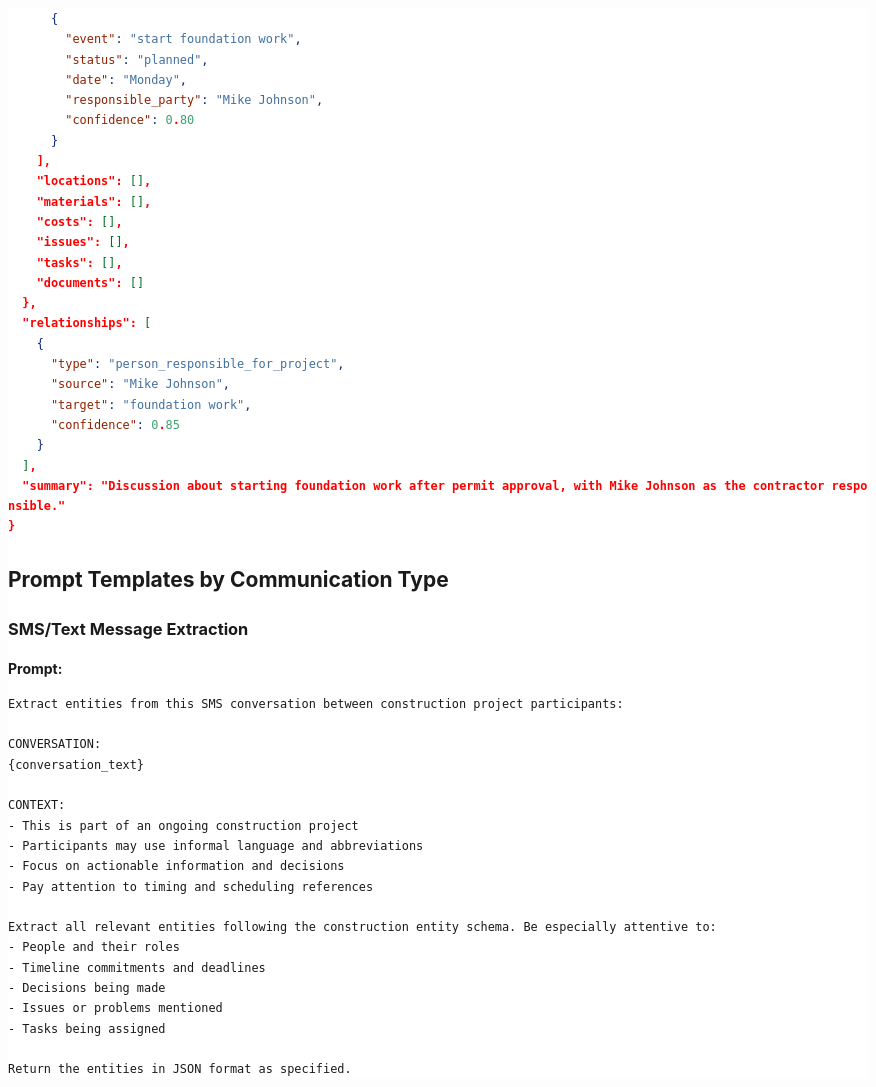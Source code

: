 ```json
      {
        "event": "start foundation work",
        "status": "planned",
        "date": "Monday",
        "responsible_party": "Mike Johnson",
        "confidence": 0.80
      }
    ],
    "locations": [],
    "materials": [],
    "costs": [],
    "issues": [],
    "tasks": [],
    "documents": []
  },
  "relationships": [
    {
      "type": "person_responsible_for_project",
      "source": "Mike Johnson",
      "target": "foundation work",
      "confidence": 0.85
    }
  ],
  "summary": "Discussion about starting foundation work after permit approval, with Mike Johnson as the contractor responsible."
}
```

## Prompt Templates by Communication Type

### SMS/Text Message Extraction

**Prompt:**
```
Extract entities from this SMS conversation between construction project participants:

CONVERSATION:
{conversation_text}

CONTEXT:
- This is part of an ongoing construction project
- Participants may use informal language and abbreviations
- Focus on actionable information and decisions
- Pay attention to timing and scheduling references

Extract all relevant entities following the construction entity schema. Be especially attentive to:
- People and their roles
- Timeline commitments and deadlines  
- Decisions being made
- Issues or problems mentioned
- Tasks being assigned

Return the entities in JSON format as specified.
```
